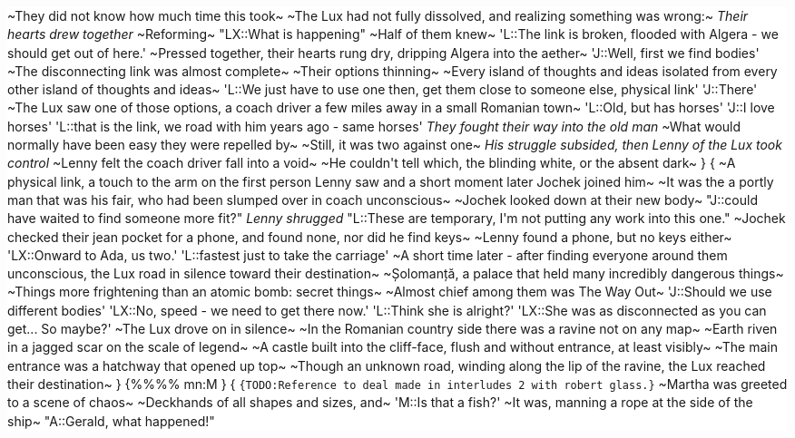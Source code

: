 ~They did not know how much time this took~
~The Lux had not fully dissolved, and realizing something was wrong:~
*Their hearts drew together*
~Reforming~
"LX::What is happening"
~Half of them knew~
'L::The link is broken, flooded with Algera - we should get out of here.'
~Pressed together, their hearts rung dry, dripping Algera into the aether~
'J::Well, first we find bodies'
~The disconnecting link was almost complete~
~Their options thinning~
~Every island of thoughts and ideas isolated from every other island of thoughts and ideas~
'L::We just have to use one then, get them close to someone else, physical link'
'J::There'
~The Lux saw one of those options, a coach driver a few miles away in a small Romanian town~
'L::Old, but has horses'
'J::I love horses'
'L::that is the link, we road with him years ago - same horses'
*They fought their way into the old man*
~What would normally have been easy they were repelled by~
~Still, it was two against one~
*His struggle subsided, then Lenny of the Lux took control*
~Lenny felt the coach driver fall into a void~
~He couldn't tell which, the blinding white, or the absent dark~
}
{
~A physical link, a touch to the arm on the first person Lenny saw and a short moment later Jochek joined him~
~It was the a portly man that was his fair, who had been slumped over in coach unconscious~
~Jochek looked down at their new body~
"J::could have waited to find someone more fit?"
*Lenny shrugged*
"L::These are temporary, I'm not putting any work into this one."
~Jochek checked their jean pocket for a phone, and found none, nor did he find keys~
~Lenny found a phone, but no keys either~
'LX::Onward to Ada, us two.'
'L::fastest just to take the carriage'
~A short time later - after finding everyone around them unconscious, the Lux road in silence toward their destination~
~Șolomanță, a palace that held many incredibly dangerous things~
~Things more frightening than an atomic bomb: secret things~
~Almost chief among them was The Way Out~
'J::Should we use different bodies'
'LX::No, speed - we need to get there now.'
'L::Think she is alright?'
'LX::She was as disconnected as you can get... 
So maybe?'
~The Lux drove on in silence~
~In the Romanian country side there was a ravine not on any map~
~Earth riven in a jagged scar on the scale of legend~
~A castle built into the cliff-face, flush and without entrance, at least visibly~
~The main entrance was a hatchway that opened up top~
~Though an unknown road, winding along the lip of the ravine, the Lux reached their destination~
}
{%%%%
mn:M
}
{
`{TODO:Reference to deal made in interludes 2 with robert glass.}`
~Martha was greeted to a scene of chaos~
~Deckhands of all shapes and sizes, and~
'M::Is that a fish?'
~It was, manning a rope at the side of the ship~
"A::Gerald, what happened!"